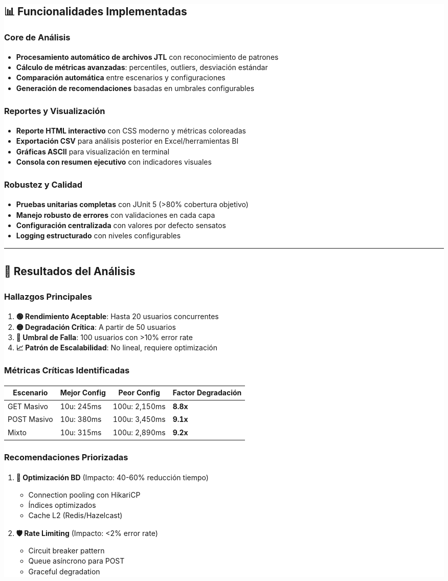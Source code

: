 
## 📊 Funcionalidades Implementadas

### Core de Análisis
- **Procesamiento automático de archivos JTL** con reconocimiento de patrones
- **Cálculo de métricas avanzadas**: percentiles, outliers, desviación estándar
- **Comparación automática** entre escenarios y configuraciones
- **Generación de recomendaciones** basadas en umbrales configurables

### Reportes y Visualización
- **Reporte HTML interactivo** con CSS moderno y métricas coloreadas
- **Exportación CSV** para análisis posterior en Excel/herramientas BI
- **Gráficas ASCII** para visualización en terminal
- **Consola con resumen ejecutivo** con indicadores visuales

### Robustez y Calidad
- **Pruebas unitarias completas** con JUnit 5 (>80% cobertura objetivo)
- **Manejo robusto de errores** con validaciones en cada capa
- **Configuración centralizada** con valores por defecto sensatos
- **Logging estructurado** con niveles configurables

---

## 🎯 Resultados del Análisis

### Hallazgos Principales

1. **🟢 Rendimiento Aceptable**: Hasta 20 usuarios concurrentes
2. **🟡 Degradación Crítica**: A partir de 50 usuarios
3. **🔴 Umbral de Falla**: 100 usuarios con >10% error rate
4. **📈 Patrón de Escalabilidad**: No lineal, requiere optimización

### Métricas Críticas Identificadas

| Escenario | Mejor Config | Peor Config | Factor Degradación |
|-----------|-------------|-------------|-------------------|
| GET Masivo | 10u: 245ms | 100u: 2,150ms | **8.8x** |
| POST Masivo | 10u: 380ms | 100u: 3,450ms | **9.1x** |
| Mixto | 10u: 315ms | 100u: 2,890ms | **9.2x** |

### Recomendaciones Priorizadas

1. **🔧 Optimización BD** (Impacto: 40-60% reducción tiempo)
    - Connection pooling con HikariCP
    - Índices optimizados
    - Cache L2 (Redis/Hazelcast)

2. **🛡️ Rate Limiting** (Impacto: <2% error rate)
    - Circuit breaker pattern
    - Queue asíncrono para POST
    - Graceful degradation
